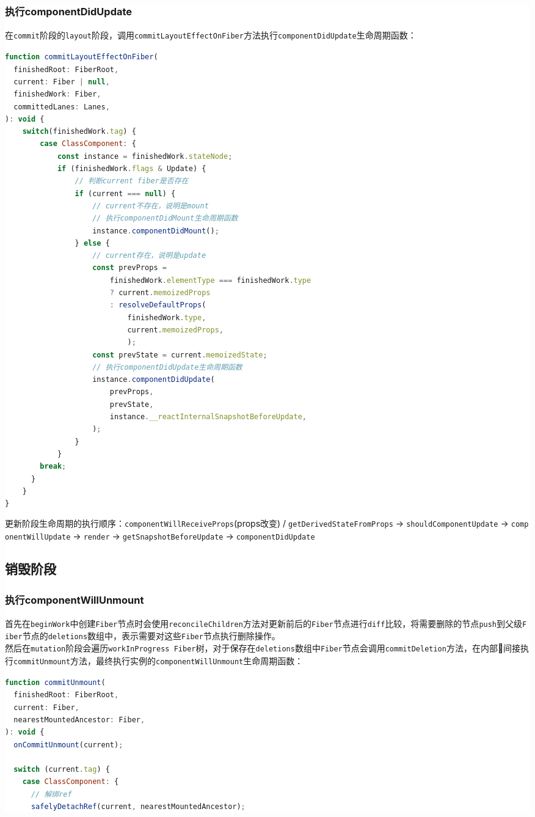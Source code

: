 ### 执行componentDidUpdate
在`commit`阶段的`layout`阶段，调用`commitLayoutEffectOnFiber`方法执行`componentDidUpdate`生命周期函数：
```js
function commitLayoutEffectOnFiber(
  finishedRoot: FiberRoot,
  current: Fiber | null,
  finishedWork: Fiber,
  committedLanes: Lanes,
): void {
    switch(finishedWork.tag) {
        case ClassComponent: {
            const instance = finishedWork.stateNode;
            if (finishedWork.flags & Update) {
                // 判断current fiber是否存在
                if (current === null) {
                    // current不存在，说明是mount
                    // 执行componentDidMount生命周期函数
                    instance.componentDidMount();
                } else {
                    // current存在，说明是update
                    const prevProps =
                        finishedWork.elementType === finishedWork.type
                        ? current.memoizedProps
                        : resolveDefaultProps(
                            finishedWork.type,
                            current.memoizedProps,
                            );
                    const prevState = current.memoizedState;
                    // 执行componentDidUpdate生命周期函数
                    instance.componentDidUpdate(
                        prevProps,
                        prevState,
                        instance.__reactInternalSnapshotBeforeUpdate,
                    );
                }
            }
        break;
      }
    }
}
```
更新阶段生命周期的执行顺序：`componentWillReceiveProps`(props改变) / `getDerivedStateFromProps` -> `shouldComponentUpdate` -> `componentWillUpdate` -> `render` -> `getSnapshotBeforeUpdate` -> `componentDidUpdate`

## 销毁阶段

### 执行componentWillUnmount
首先在`beginWork`中创建`Fiber`节点时会使用`reconcileChildren`方法对更新前后的`Fiber`节点进行`diff`比较，将需要删除的节点`push`到父级`Fiber`节点的`deletions`数组中，表示需要对这些`Fiber`节点执行删除操作。  
然后在`mutation`阶段会遍历`workInProgress Fiber`树，对于保存在`deletions`数组中`Fiber`节点会调用`commitDeletion`方法，在内部间接执行`commitUnmount`方法，最终执行实例的`componentWillUnmount`生命周期函数：
```js
function commitUnmount(
  finishedRoot: FiberRoot,
  current: Fiber,
  nearestMountedAncestor: Fiber,
): void {
  onCommitUnmount(current);

  switch (current.tag) {
    case ClassComponent: {
      // 解绑ref
      safelyDetachRef(current, nearestMountedAncestor);
```
